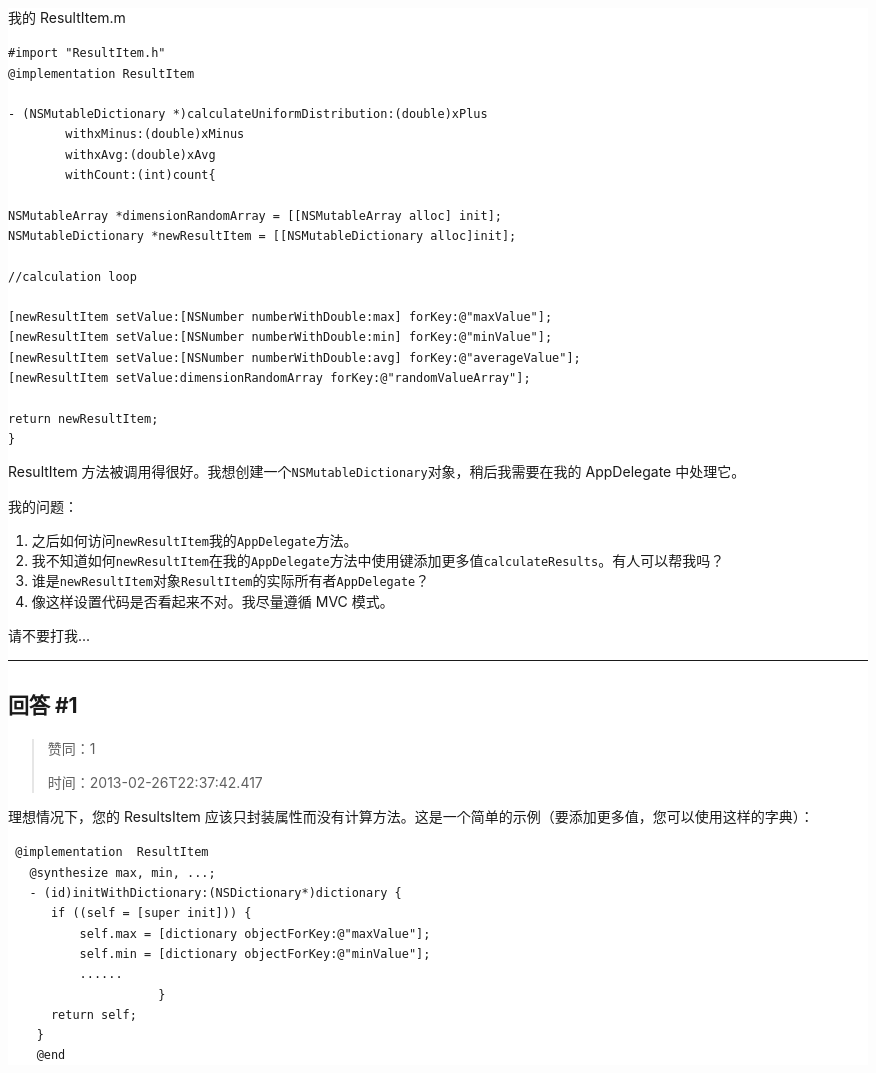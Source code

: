 我的 ResultItem.m

```
#import "ResultItem.h"
@implementation ResultItem

- (NSMutableDictionary *)calculateUniformDistribution:(double)xPlus
        withxMinus:(double)xMinus
        withxAvg:(double)xAvg
        withCount:(int)count{

NSMutableArray *dimensionRandomArray = [[NSMutableArray alloc] init];
NSMutableDictionary *newResultItem = [[NSMutableDictionary alloc]init];

//calculation loop

[newResultItem setValue:[NSNumber numberWithDouble:max] forKey:@"maxValue"];
[newResultItem setValue:[NSNumber numberWithDouble:min] forKey:@"minValue"];
[newResultItem setValue:[NSNumber numberWithDouble:avg] forKey:@"averageValue"];
[newResultItem setValue:dimensionRandomArray forKey:@"randomValueArray"];

return newResultItem;
} 
```

ResultItem 方法被调用得很好。我想创建一个`NSMutableDictionary`对象，稍后我需要在我的 AppDelegate 中处理它。

我的问题：

1.  之后如何访问`newResultItem`我的`AppDelegate`方法。
2.  我不知道如何`newResultItem`在我的`AppDelegate`方法中使用键添加更多值`calculateResults`。有人可以帮我吗？
3.  谁是`newResultItem`对象`ResultItem`的实际所有者`AppDelegate`？
4.  像这样设置代码是否看起来不对。我尽量遵循 MVC 模式。

请不要打我...

* * *

## 回答 #1

> 赞同：1
> 
> 时间：2013-02-26T22:37:42.417

理想情况下，您的 ResultsItem 应该只封装属性而没有计算方法。这是一个简单的示例（要添加更多值，您可以使用这样的字典）：

```
 @implementation  ResultItem  
   @synthesize max, min, ...;     
   - (id)initWithDictionary:(NSDictionary*)dictionary {
      if ((self = [super init])) {
          self.max = [dictionary objectForKey:@"maxValue"];
          self.min = [dictionary objectForKey:@"minValue"];
          ......
                     }
      return self; 
    }
    @end 
```
